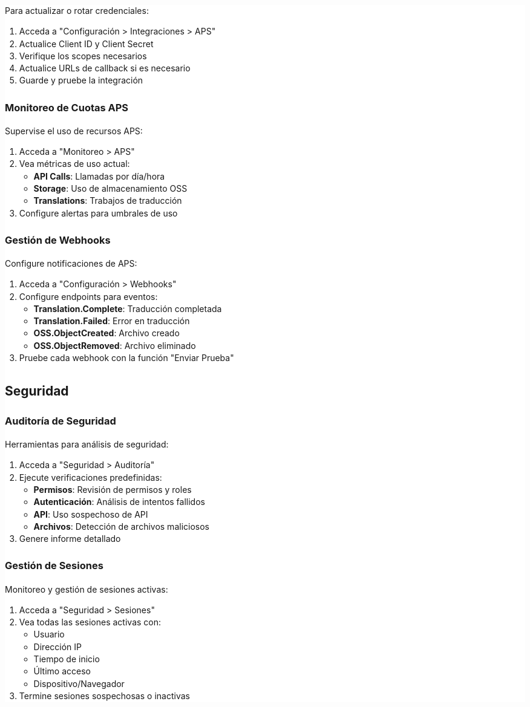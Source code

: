 Para actualizar o rotar credenciales:

1. Acceda a "Configuración > Integraciones > APS"
2. Actualice Client ID y Client Secret
3. Verifique los scopes necesarios
4. Actualice URLs de callback si es necesario
5. Guarde y pruebe la integración

### Monitoreo de Cuotas APS

Supervise el uso de recursos APS:

1. Acceda a "Monitoreo > APS"
2. Vea métricas de uso actual:
   - **API Calls**: Llamadas por día/hora
   - **Storage**: Uso de almacenamiento OSS
   - **Translations**: Trabajos de traducción
3. Configure alertas para umbrales de uso

### Gestión de Webhooks

Configure notificaciones de APS:

1. Acceda a "Configuración > Webhooks"
2. Configure endpoints para eventos:
   - **Translation.Complete**: Traducción completada
   - **Translation.Failed**: Error en traducción
   - **OSS.ObjectCreated**: Archivo creado
   - **OSS.ObjectRemoved**: Archivo eliminado
3. Pruebe cada webhook con la función "Enviar Prueba"

## Seguridad

### Auditoría de Seguridad

Herramientas para análisis de seguridad:

1. Acceda a "Seguridad > Auditoría"
2. Ejecute verificaciones predefinidas:
   - **Permisos**: Revisión de permisos y roles
   - **Autenticación**: Análisis de intentos fallidos
   - **API**: Uso sospechoso de API
   - **Archivos**: Detección de archivos maliciosos
3. Genere informe detallado

### Gestión de Sesiones

Monitoreo y gestión de sesiones activas:

1. Acceda a "Seguridad > Sesiones"
2. Vea todas las sesiones activas con:
   - Usuario
   - Dirección IP
   - Tiempo de inicio
   - Último acceso
   - Dispositivo/Navegador
3. Termine sesiones sospechosas o inactivas

